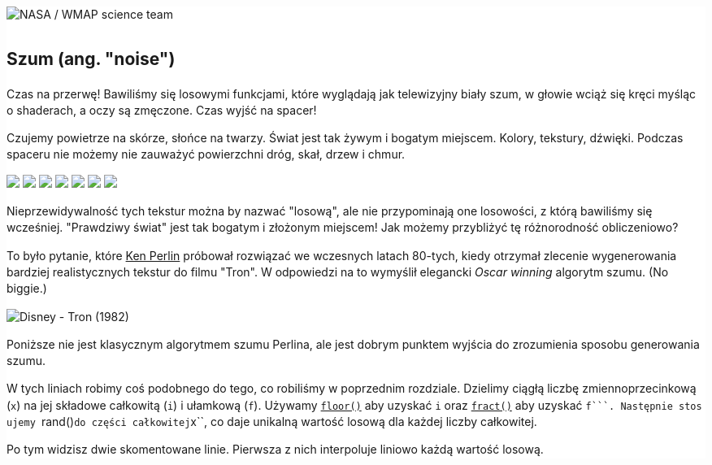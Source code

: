 
![NASA / WMAP science team](mcb.jpg)

## Szum (ang. "noise")

Czas na przerwę! Bawiliśmy się losowymi funkcjami, które wyglądają jak telewizyjny biały szum, w głowie wciąż się kręci myśląc o shaderach, a oczy są zmęczone. Czas wyjść na spacer!

Czujemy powietrze na skórze, słońce na twarzy. Świat jest tak żywym i bogatym miejscem. Kolory, tekstury, dźwięki. Podczas spaceru nie możemy nie zauważyć powierzchni dróg, skał, drzew i chmur.



![](texture-00.jpg)
![](texture-01.jpg)
![](texture-02.jpg)
![](texture-03.jpg)
![](texture-04.jpg)
![](texture-05.jpg)
![](texture-06.jpg)

Nieprzewidywalność tych tekstur można by nazwać "losową", ale nie przypominają one losowości, z którą bawiliśmy się wcześniej. "Prawdziwy świat" jest tak bogatym i złożonym miejscem! Jak możemy przybliżyć tę różnorodność obliczeniowo?

To było pytanie, które [Ken Perlin](https://mrl.nyu.edu/~perlin/) próbował rozwiązać we wczesnych latach 80-tych, kiedy otrzymał zlecenie wygenerowania bardziej realistycznych tekstur do filmu "Tron". W odpowiedzi na to wymyślił elegancki *Oscar winning* algorytm szumu. (No biggie.)



![Disney - Tron (1982)](tron.jpg)

Poniższe nie jest klasycznym algorytmem szumu Perlina, ale jest dobrym punktem wyjścia do zrozumienia sposobu generowania szumu.



<div class="simpleFunction" data="
float i = floor(x);  // integer
float f = fract(x);  // fraction
y = rand(i); //rand() is described in the previous chapter
//y = mix(rand(i), rand(i + 1.0), f);
//y = mix(rand(i), rand(i + 1.0), smoothstep(0.,1.,f));
"></div>

W tych liniach robimy coś podobnego do tego, co robiliśmy w poprzednim rozdziale. Dzielimy ciągłą liczbę zmiennoprzecinkową (``x``) na jej składowe całkowitą (``i``) i ułamkową (``f``). Używamy [``floor()``](../glossary/?search=floor) aby uzyskać ``i`` oraz [``fract()``](../glossary/?search=fract) aby uzyskać ``f```. Następnie stosujemy ``rand()`` do części całkowitej ``x``, co daje unikalną wartość losową dla każdej liczby całkowitej.

Po tym widzisz dwie skomentowane linie. Pierwsza z nich interpoluje liniowo każdą wartość losową.
